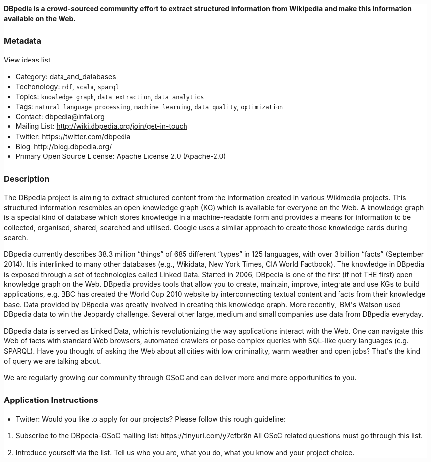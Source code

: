 **DBpedia is a crowd-sourced community effort to extract structured information from Wikipedia and make this information available on the Web.**

### Metadata

[View ideas list](https://github.com/dbpedia/GSoC/issues?q=is%3Aissue+is%3Aopen+label%3Aproject+label%3Agsoc-2018)

* Category: data_and_databases
* Techonology: `rdf`, `scala`, `sparql`
* Topics: `knowledge graph`, `data extraction`, `data analytics`
* Tags: `natural language processing`, `machine learning`, `data quality`, `optimization`
* Contact: dbpedia@infai.org
* Mailing List: http://wiki.dbpedia.org/join/get-in-touch
* Twitter: https://twitter.com/dbpedia
* Blog: http://blog.dbpedia.org/
* Primary Open Source License: Apache License 2.0 (Apache-2.0)

### Description

The DBpedia project is aiming to extract structured content from the information created in various Wikimedia projects. This structured information resembles an open knowledge graph (KG) which is available for everyone on the Web. A knowledge graph is a special kind of database which stores knowledge in a machine-readable form and provides a means for information to be collected, organised, shared, searched and utilised. Google uses a similar approach to create those knowledge cards during search.

DBpedia currently describes 38.3 million “things” of 685 different “types” in 125 languages, with over 3 billion “facts” (September 2014). It is interlinked to many other databases (e.g., Wikidata, New York Times, CIA World Factbook). The knowledge in DBpedia is exposed through a set of technologies called Linked Data. Started in 2006, DBpedia is one of the first (if not THE first) open knowledge graph on the Web. DBpedia provides tools that allow you to create, maintain, improve, integrate and use KGs to build applications, e.g. BBC has created the World Cup 2010 website by interconnecting textual content and facts from their knowledge base. Data provided by DBpedia was greatly involved in creating this knowledge graph. More recently, IBM's Watson used DBpedia data to win the Jeopardy challenge. Several other large, medium and small companies use data from DBpedia everyday.

DBpedia data is served as Linked Data, which is revolutionizing the way applications interact with the Web. One can navigate this Web of facts with standard Web browsers, automated crawlers or pose complex queries with SQL-like query languages (e.g. SPARQL). Have you thought of asking the Web about all cities with low criminality, warm weather and open jobs? That's the kind of query we are talking about.

We are regularly growing our community through GSoC and can deliver more and more opportunities to you.

### Application Instructions

* Twitter: Would you like to apply for our projects? Please follow this rough guideline:

1) Subscribe to the DBpedia-GSoC mailing list: https://tinyurl.com/y7cfbr8n All GSoC related questions must go through this list.

2) Introduce yourself via the list. Tell us who you are, what you do, what you know and your project choice.

